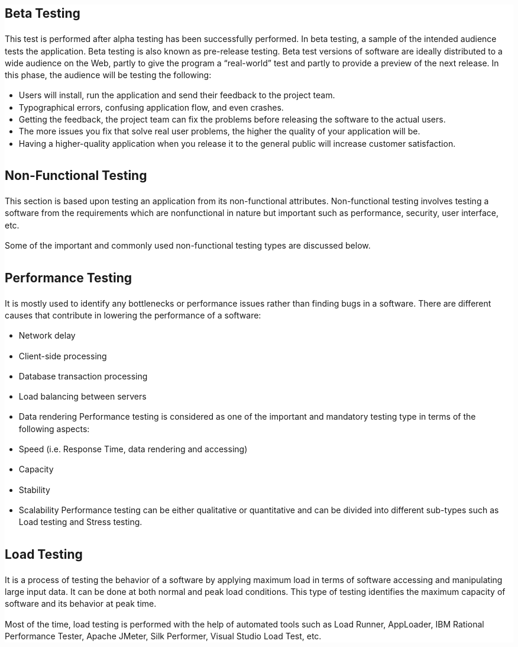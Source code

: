 ## Beta Testing
This test is performed after alpha testing has been successfully performed. In beta testing, a sample of the intended audience tests the application. Beta testing is also known as pre-release testing. Beta test versions of software are ideally distributed to a wide audience on the Web, partly to give the program a “real-world” test and partly to provide a preview of the next release. In this phase, the audience will be testing the following:

* Users will install, run the application and send their feedback to the project team.
* Typographical errors, confusing application flow, and even crashes.
* Getting the feedback, the project team can fix the problems before releasing the software to the actual users.
* The more issues you fix that solve real user problems, the higher the quality of your application will be.
* Having a higher-quality application when you release it to the general public will increase customer satisfaction.

## Non-Functional Testing
This section is based upon testing an application from its non-functional attributes. Non-functional testing involves testing a software from the requirements which are nonfunctional in nature but important such as performance, security, user interface, etc.

Some of the important and commonly used non-functional testing types are discussed below.

## Performance Testing
It is mostly used to identify any bottlenecks or performance issues rather than finding bugs in a software. There are different causes that contribute in lowering the performance of a software:

* Network delay
* Client-side processing
* Database transaction processing
* Load balancing between servers
* Data rendering
Performance testing is considered as one of the important and mandatory testing type in terms of the following aspects:

* Speed (i.e. Response Time, data rendering and accessing)
* Capacity
* Stability
* Scalability
Performance testing can be either qualitative or quantitative and can be divided into different sub-types such as Load testing and Stress testing.

## Load Testing
It is a process of testing the behavior of a software by applying maximum load in terms of software accessing and manipulating large input data. It can be done at both normal and peak load conditions. This type of testing identifies the maximum capacity of software and its behavior at peak time.

Most of the time, load testing is performed with the help of automated tools such as Load Runner, AppLoader, IBM Rational Performance Tester, Apache JMeter, Silk Performer, Visual Studio Load Test, etc.
